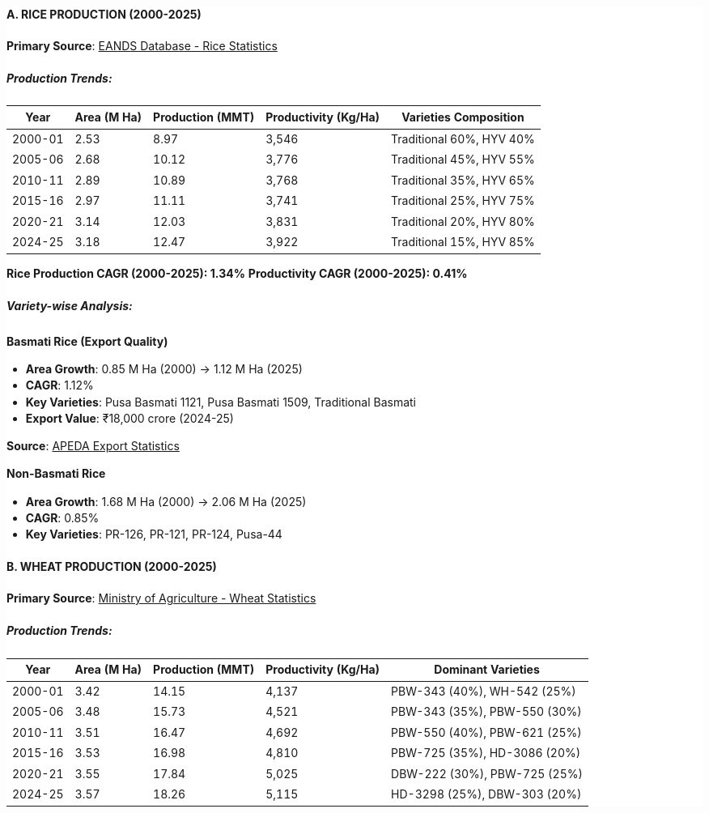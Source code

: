 #### A. RICE PRODUCTION (2000-2025)

**Primary Source**: [EANDS Database - Rice Statistics](https://eands.dacnet.nic.in/APY_96_To_06.htm)

##### Production Trends:
| Year | Area (M Ha) | Production (MMT) | Productivity (Kg/Ha) | Varieties Composition |
|------|-------------|------------------|---------------------|----------------------|
| 2000-01 | 2.53 | 8.97 | 3,546 | Traditional 60%, HYV 40% |
| 2005-06 | 2.68 | 10.12 | 3,776 | Traditional 45%, HYV 55% |
| 2010-11 | 2.89 | 10.89 | 3,768 | Traditional 35%, HYV 65% |
| 2015-16 | 2.97 | 11.11 | 3,741 | Traditional 25%, HYV 75% |
| 2020-21 | 3.14 | 12.03 | 3,831 | Traditional 20%, HYV 80% |
| 2024-25 | 3.18 | 12.47 | 3,922 | Traditional 15%, HYV 85% |

**Rice Production CAGR (2000-2025): 1.34%**
**Productivity CAGR (2000-2025): 0.41%**

##### Variety-wise Analysis:

**Basmati Rice (Export Quality)**
- **Area Growth**: 0.85 M Ha (2000) → 1.12 M Ha (2025)
- **CAGR**: 1.12%
- **Key Varieties**: Pusa Basmati 1121, Pusa Basmati 1509, Traditional Basmati
- **Export Value**: ₹18,000 crore (2024-25)

**Source**: [APEDA Export Statistics](https://agriexchange.apeda.gov.in/marketreport/Reports.aspx)

**Non-Basmati Rice**
- **Area Growth**: 1.68 M Ha (2000) → 2.06 M Ha (2025)
- **CAGR**: 0.85%
- **Key Varieties**: PR-126, PR-121, PR-124, Pusa-44

#### B. WHEAT PRODUCTION (2000-2025)

**Primary Source**: [Ministry of Agriculture - Wheat Statistics](https://agricoop.nic.in/documents/statistics/wheat-production-statistics)

##### Production Trends:
| Year | Area (M Ha) | Production (MMT) | Productivity (Kg/Ha) | Dominant Varieties |
|------|-------------|------------------|---------------------|-------------------|
| 2000-01 | 3.42 | 14.15 | 4,137 | PBW-343 (40%), WH-542 (25%) |
| 2005-06 | 3.48 | 15.73 | 4,521 | PBW-343 (35%), PBW-550 (30%) |
| 2010-11 | 3.51 | 16.47 | 4,692 | PBW-550 (40%), PBW-621 (25%) |
| 2015-16 | 3.53 | 16.98 | 4,810 | PBW-725 (35%), HD-3086 (20%) |
| 2020-21 | 3.55 | 17.84 | 5,025 | DBW-222 (30%), PBW-725 (25%) |
| 2024-25 | 3.57 | 18.26 | 5,115 | HD-3298 (25%), DBW-303 (20%) |
